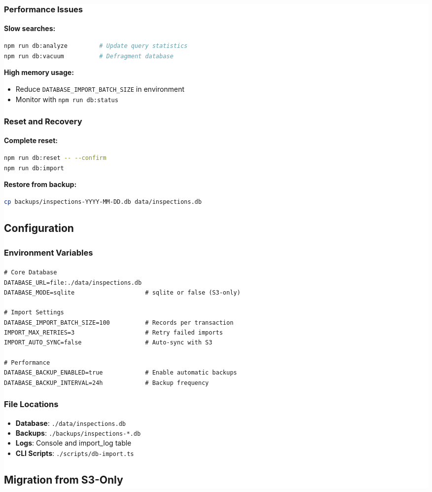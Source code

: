 ### Performance Issues

**Slow searches:**
```bash
npm run db:analyze         # Update query statistics
npm run db:vacuum          # Defragment database
```

**High memory usage:**
- Reduce `DATABASE_IMPORT_BATCH_SIZE` in environment
- Monitor with `npm run db:status`

### Reset and Recovery

**Complete reset:**
```bash
npm run db:reset -- --confirm
npm run db:import
```

**Restore from backup:**
```bash
cp backups/inspections-YYYY-MM-DD.db data/inspections.db
```

## Configuration

### Environment Variables

```env
# Core Database
DATABASE_URL=file:./data/inspections.db
DATABASE_MODE=sqlite                    # sqlite or false (S3-only)

# Import Settings
DATABASE_IMPORT_BATCH_SIZE=100          # Records per transaction
IMPORT_MAX_RETRIES=3                    # Retry failed imports
IMPORT_AUTO_SYNC=false                  # Auto-sync with S3

# Performance
DATABASE_BACKUP_ENABLED=true            # Enable automatic backups
DATABASE_BACKUP_INTERVAL=24h            # Backup frequency
```

### File Locations

- **Database**: `./data/inspections.db`
- **Backups**: `./backups/inspections-*.db`
- **Logs**: Console and import_log table
- **CLI Scripts**: `./scripts/db-import.ts`

## Migration from S3-Only
